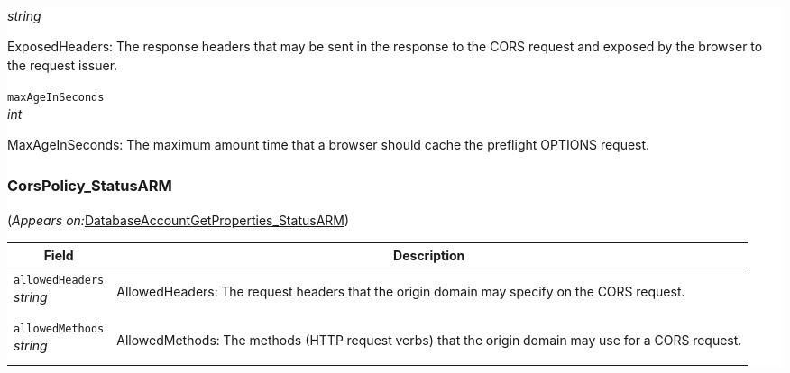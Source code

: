 <em>
string
</em>
</td>
<td>
<p>ExposedHeaders: The response headers that may be sent in the response to the CORS request and exposed by the browser to
the request issuer.</p>
</td>
</tr>
<tr>
<td>
<code>maxAgeInSeconds</code><br/>
<em>
int
</em>
</td>
<td>
<p>MaxAgeInSeconds: The maximum amount time that a browser should cache the preflight OPTIONS request.</p>
</td>
</tr>
</tbody>
</table>
<h3 id="documentdb.azure.com/v1beta20210515.CorsPolicy_StatusARM">CorsPolicy_StatusARM
</h3>
<p>
(<em>Appears on:</em><a href="#documentdb.azure.com/v1beta20210515.DatabaseAccountGetProperties_StatusARM">DatabaseAccountGetProperties_StatusARM</a>)
</p>
<div>
</div>
<table>
<thead>
<tr>
<th>Field</th>
<th>Description</th>
</tr>
</thead>
<tbody>
<tr>
<td>
<code>allowedHeaders</code><br/>
<em>
string
</em>
</td>
<td>
<p>AllowedHeaders: The request headers that the origin domain may specify on the CORS request.</p>
</td>
</tr>
<tr>
<td>
<code>allowedMethods</code><br/>
<em>
string
</em>
</td>
<td>
<p>AllowedMethods: The methods (HTTP request verbs) that the origin domain may use for a CORS request.</p>
</td>
</tr>
<tr>